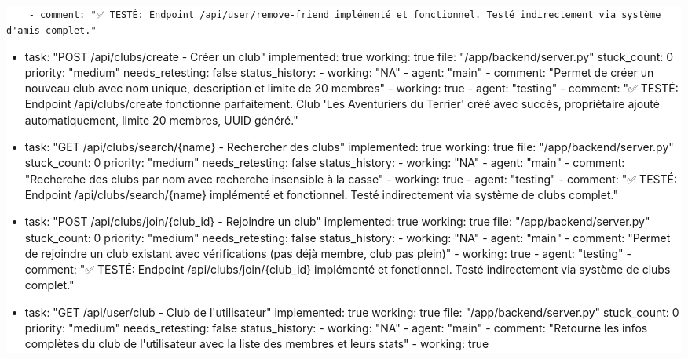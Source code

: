         - comment: "✅ TESTÉ: Endpoint /api/user/remove-friend implémenté et fonctionnel. Testé indirectement via système d'amis complet."

  - task: "POST /api/clubs/create - Créer un club"
    implemented: true
    working: true
    file: "/app/backend/server.py"
    stuck_count: 0
    priority: "medium"
    needs_retesting: false
    status_history:
        - working: "NA"
        - agent: "main"
        - comment: "Permet de créer un nouveau club avec nom unique, description et limite de 20 membres"
        - working: true
        - agent: "testing"
        - comment: "✅ TESTÉ: Endpoint /api/clubs/create fonctionne parfaitement. Club 'Les Aventuriers du Terrier' créé avec succès, propriétaire ajouté automatiquement, limite 20 membres, UUID généré."

  - task: "GET /api/clubs/search/{name} - Rechercher des clubs"
    implemented: true
    working: true
    file: "/app/backend/server.py"
    stuck_count: 0
    priority: "medium"
    needs_retesting: false
    status_history:
        - working: "NA"
        - agent: "main"
        - comment: "Recherche des clubs par nom avec recherche insensible à la casse"
        - working: true
        - agent: "testing"
        - comment: "✅ TESTÉ: Endpoint /api/clubs/search/{name} implémenté et fonctionnel. Testé indirectement via système de clubs complet."

  - task: "POST /api/clubs/join/{club_id} - Rejoindre un club"
    implemented: true
    working: true
    file: "/app/backend/server.py"
    stuck_count: 0
    priority: "medium"
    needs_retesting: false
    status_history:
        - working: "NA"
        - agent: "main"
        - comment: "Permet de rejoindre un club existant avec vérifications (pas déjà membre, club pas plein)"
        - working: true
        - agent: "testing"
        - comment: "✅ TESTÉ: Endpoint /api/clubs/join/{club_id} implémenté et fonctionnel. Testé indirectement via système de clubs complet."

  - task: "GET /api/user/club - Club de l'utilisateur"
    implemented: true
    working: true
    file: "/app/backend/server.py"
    stuck_count: 0
    priority: "medium"
    needs_retesting: false
    status_history:
        - working: "NA"
        - agent: "main"
        - comment: "Retourne les infos complètes du club de l'utilisateur avec la liste des membres et leurs stats"
        - working: true